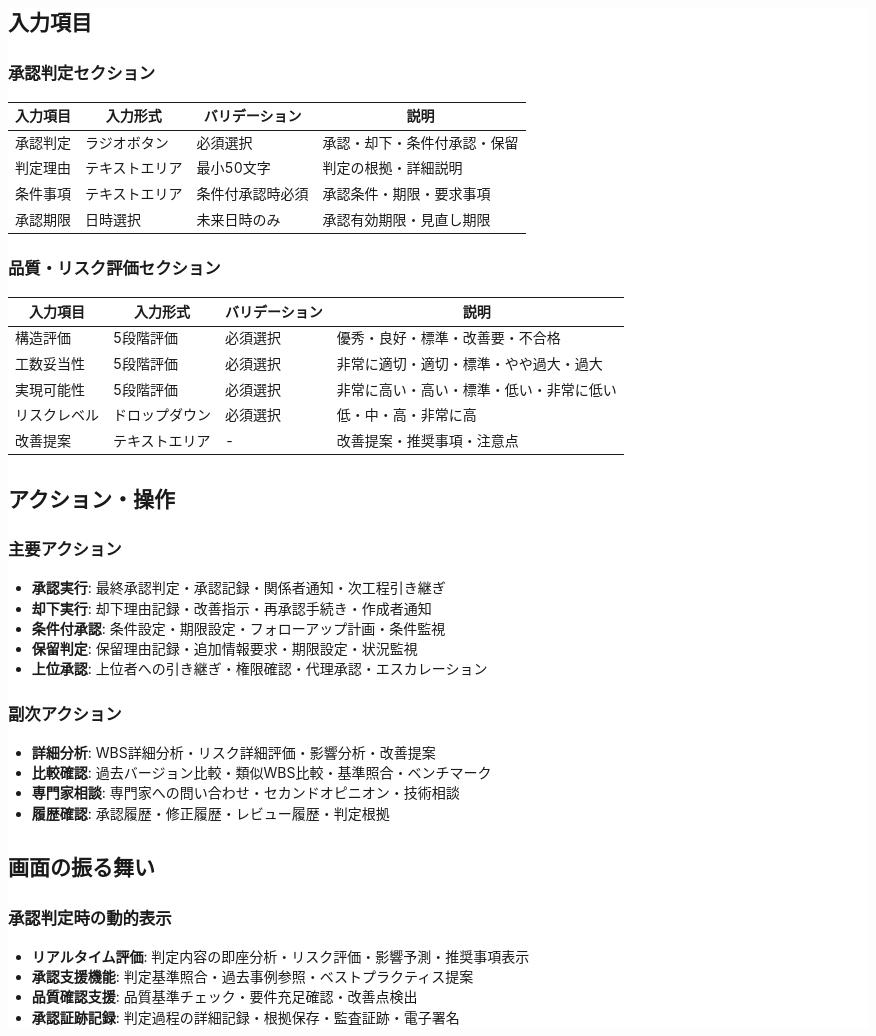 ## 入力項目

### 承認判定セクション
| 入力項目 | 入力形式 | バリデーション | 説明 |
|---------|---------|---------------|------|
| 承認判定 | ラジオボタン | 必須選択 | 承認・却下・条件付承認・保留 |
| 判定理由 | テキストエリア | 最小50文字 | 判定の根拠・詳細説明 |
| 条件事項 | テキストエリア | 条件付承認時必須 | 承認条件・期限・要求事項 |
| 承認期限 | 日時選択 | 未来日時のみ | 承認有効期限・見直し期限 |

### 品質・リスク評価セクション
| 入力項目 | 入力形式 | バリデーション | 説明 |
|---------|---------|---------------|------|
| 構造評価 | 5段階評価 | 必須選択 | 優秀・良好・標準・改善要・不合格 |
| 工数妥当性 | 5段階評価 | 必須選択 | 非常に適切・適切・標準・やや過大・過大 |
| 実現可能性 | 5段階評価 | 必須選択 | 非常に高い・高い・標準・低い・非常に低い |
| リスクレベル | ドロップダウン | 必須選択 | 低・中・高・非常に高 |
| 改善提案 | テキストエリア | - | 改善提案・推奨事項・注意点 |

## アクション・操作

### 主要アクション
- **承認実行**: 最終承認判定・承認記録・関係者通知・次工程引き継ぎ
- **却下実行**: 却下理由記録・改善指示・再承認手続き・作成者通知
- **条件付承認**: 条件設定・期限設定・フォローアップ計画・条件監視
- **保留判定**: 保留理由記録・追加情報要求・期限設定・状況監視
- **上位承認**: 上位者への引き継ぎ・権限確認・代理承認・エスカレーション

### 副次アクション
- **詳細分析**: WBS詳細分析・リスク詳細評価・影響分析・改善提案
- **比較確認**: 過去バージョン比較・類似WBS比較・基準照合・ベンチマーク
- **専門家相談**: 専門家への問い合わせ・セカンドオピニオン・技術相談
- **履歴確認**: 承認履歴・修正履歴・レビュー履歴・判定根拠

## 画面の振る舞い

### 承認判定時の動的表示
- **リアルタイム評価**: 判定内容の即座分析・リスク評価・影響予測・推奨事項表示
- **承認支援機能**: 判定基準照合・過去事例参照・ベストプラクティス提案
- **品質確認支援**: 品質基準チェック・要件充足確認・改善点検出
- **承認証跡記録**: 判定過程の詳細記録・根拠保存・監査証跡・電子署名

